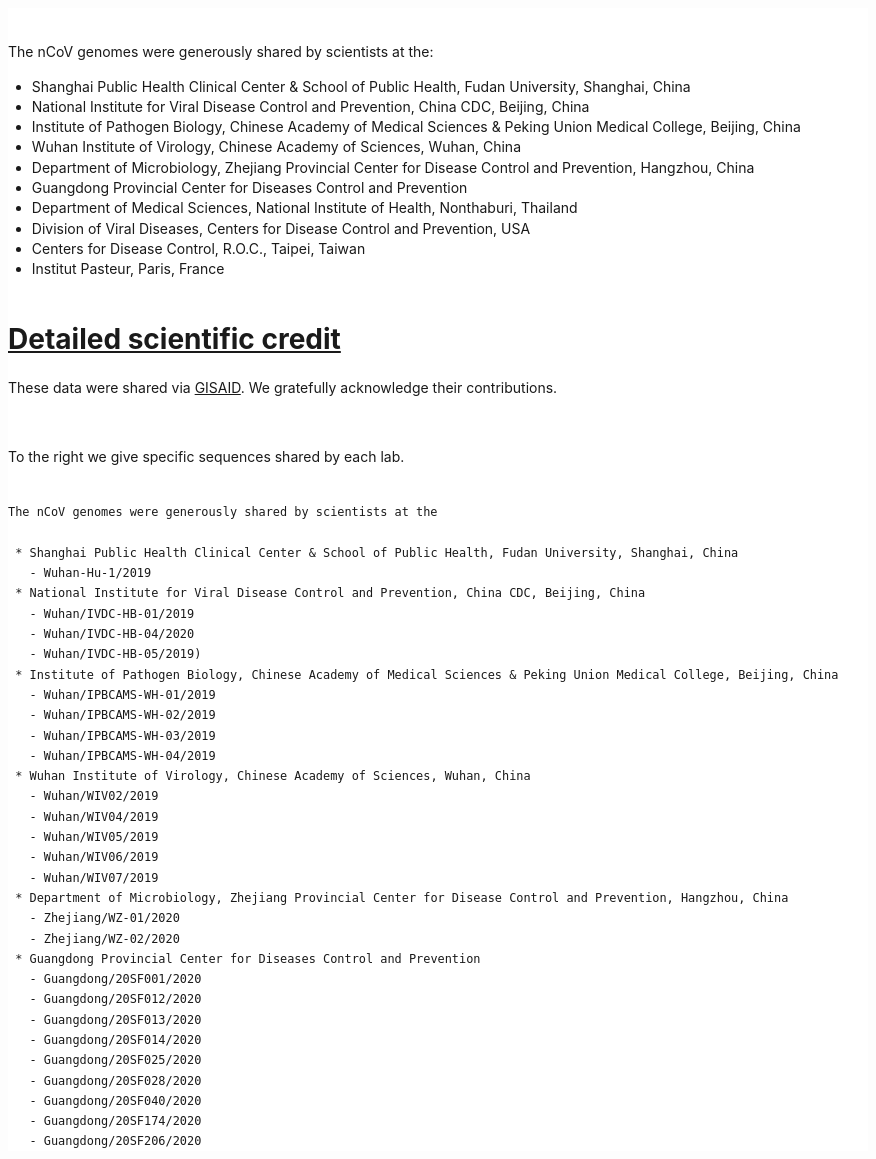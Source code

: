 <br>

The nCoV genomes were generously shared by scientists at the:

 * Shanghai Public Health Clinical Center & School of Public Health, Fudan University, Shanghai, China
 * National Institute for Viral Disease Control and Prevention, China CDC, Beijing, China
 * Institute of Pathogen Biology, Chinese Academy of Medical Sciences & Peking Union Medical College, Beijing, China
 * Wuhan Institute of Virology, Chinese Academy of Sciences, Wuhan, China
 * Department of Microbiology, Zhejiang Provincial Center for Disease Control and Prevention, Hangzhou, China
 * Guangdong Provincial Center for Diseases Control and Prevention
 * Department of Medical Sciences, National Institute of Health, Nonthaburi, Thailand
 * Division of Viral Diseases, Centers for Disease Control and Prevention, USA
 * Centers for Disease Control, R.O.C., Taipei, Taiwan
 * Institut Pasteur, Paris, France

# [Detailed scientific credit](https://nextstrain.org/ncov?d=map&c=author)

These data were shared via [GISAID](https://gisaid.org).
We gratefully acknowledge their contributions.

<br>

To the right we give specific sequences shared by each lab.

```auspiceMainDisplayMarkdown

The nCoV genomes were generously shared by scientists at the

 * Shanghai Public Health Clinical Center & School of Public Health, Fudan University, Shanghai, China
   - Wuhan-Hu-1/2019
 * National Institute for Viral Disease Control and Prevention, China CDC, Beijing, China
   - Wuhan/IVDC-HB-01/2019
   - Wuhan/IVDC-HB-04/2020
   - Wuhan/IVDC-HB-05/2019)
 * Institute of Pathogen Biology, Chinese Academy of Medical Sciences & Peking Union Medical College, Beijing, China
   - Wuhan/IPBCAMS-WH-01/2019
   - Wuhan/IPBCAMS-WH-02/2019
   - Wuhan/IPBCAMS-WH-03/2019
   - Wuhan/IPBCAMS-WH-04/2019
 * Wuhan Institute of Virology, Chinese Academy of Sciences, Wuhan, China
   - Wuhan/WIV02/2019
   - Wuhan/WIV04/2019
   - Wuhan/WIV05/2019
   - Wuhan/WIV06/2019
   - Wuhan/WIV07/2019
 * Department of Microbiology, Zhejiang Provincial Center for Disease Control and Prevention, Hangzhou, China
   - Zhejiang/WZ-01/2020
   - Zhejiang/WZ-02/2020
 * Guangdong Provincial Center for Diseases Control and Prevention
   - Guangdong/20SF001/2020
   - Guangdong/20SF012/2020
   - Guangdong/20SF013/2020
   - Guangdong/20SF014/2020
   - Guangdong/20SF025/2020
   - Guangdong/20SF028/2020
   - Guangdong/20SF040/2020
   - Guangdong/20SF174/2020
   - Guangdong/20SF206/2020
```